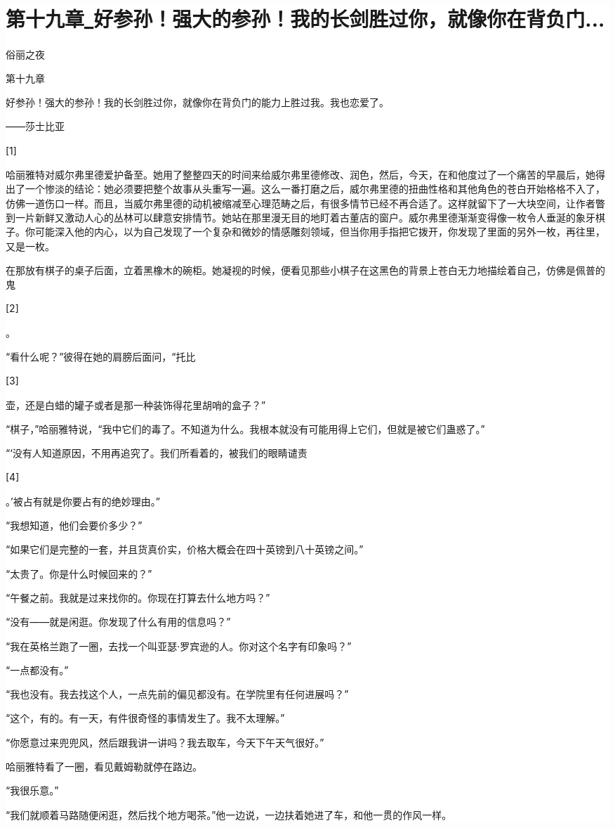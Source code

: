 # 第十九章_好参孙！强大的参孙！我的长剑胜过你，就像你在背负门...

俗丽之夜

第十九章

好参孙！强大的参孙！我的长剑胜过你，就像你在背负门的能力上胜过我。我也恋爱了。

——莎士比亚

[1]

哈丽雅特对威尔弗里德爱护备至。她用了整整四天的时间来给威尔弗里德修改、润色，然后，今天，在和他度过了一个痛苦的早晨后，她得出了一个惨淡的结论：她必须要把整个故事从头重写一遍。这么一番打磨之后，威尔弗里德的扭曲性格和其他角色的苍白开始格格不入了，仿佛一道伤口一样。而且，当威尔弗里德的动机被缩减至心理范畴之后，有很多情节已经不再合适了。这样就留下了一大块空间，让作者瞥到一片新鲜又激动人心的丛林可以肆意安排情节。她站在那里漫无目的地盯着古董店的窗户。威尔弗里德渐渐变得像一枚令人垂涎的象牙棋子。你可能深入他的内心，以为自己发现了一个复杂和微妙的情感雕刻领域，但当你用手指把它拨开，你发现了里面的另外一枚，再往里，又是一枚。

在那放有棋子的桌子后面，立着黑橡木的碗柜。她凝视的时候，便看见那些小棋子在这黑色的背景上苍白无力地描绘着自己，仿佛是佩普的鬼

[2]

。

“看什么呢？”彼得在她的肩膀后面问，“托比

[3]

壶，还是白蜡的罐子或者是那一种装饰得花里胡哨的盒子？”

“棋子，”哈丽雅特说，“我中它们的毒了。不知道为什么。我根本就没有可能用得上它们，但就是被它们蛊惑了。”

“‘没有人知道原因，不用再追究了。我们所看着的，被我们的眼睛谴责

[4]

。’被占有就是你要占有的绝妙理由。”

“我想知道，他们会要价多少？”

“如果它们是完整的一套，并且货真价实，价格大概会在四十英镑到八十英镑之间。”

“太贵了。你是什么时候回来的？”

“午餐之前。我就是过来找你的。你现在打算去什么地方吗？”

“没有——就是闲逛。你发现了什么有用的信息吗？”

“我在英格兰跑了一圈，去找一个叫亚瑟·罗宾逊的人。你对这个名字有印象吗？”

“一点都没有。”

“我也没有。我去找这个人，一点先前的偏见都没有。在学院里有任何进展吗？”

“这个，有的。有一天，有件很奇怪的事情发生了。我不太理解。”

“你愿意过来兜兜风，然后跟我讲一讲吗？我去取车，今天下午天气很好。”

哈丽雅特看了一圈，看见戴姆勒就停在路边。

“我很乐意。”

“我们就顺着马路随便闲逛，然后找个地方喝茶。”他一边说，一边扶着她进了车，和他一贯的作风一样。
